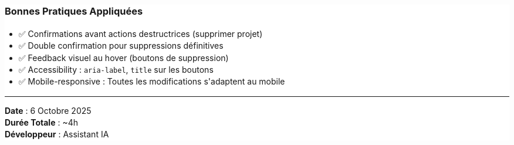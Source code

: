### Bonnes Pratiques Appliquées
- ✅ Confirmations avant actions destructrices (supprimer projet)
- ✅ Double confirmation pour suppressions définitives
- ✅ Feedback visuel au hover (boutons de suppression)
- ✅ Accessibility : `aria-label`, `title` sur les boutons
- ✅ Mobile-responsive : Toutes les modifications s'adaptent au mobile

---

**Date** : 6 Octobre 2025  
**Durée Totale** : ~4h  
**Développeur** : Assistant IA


